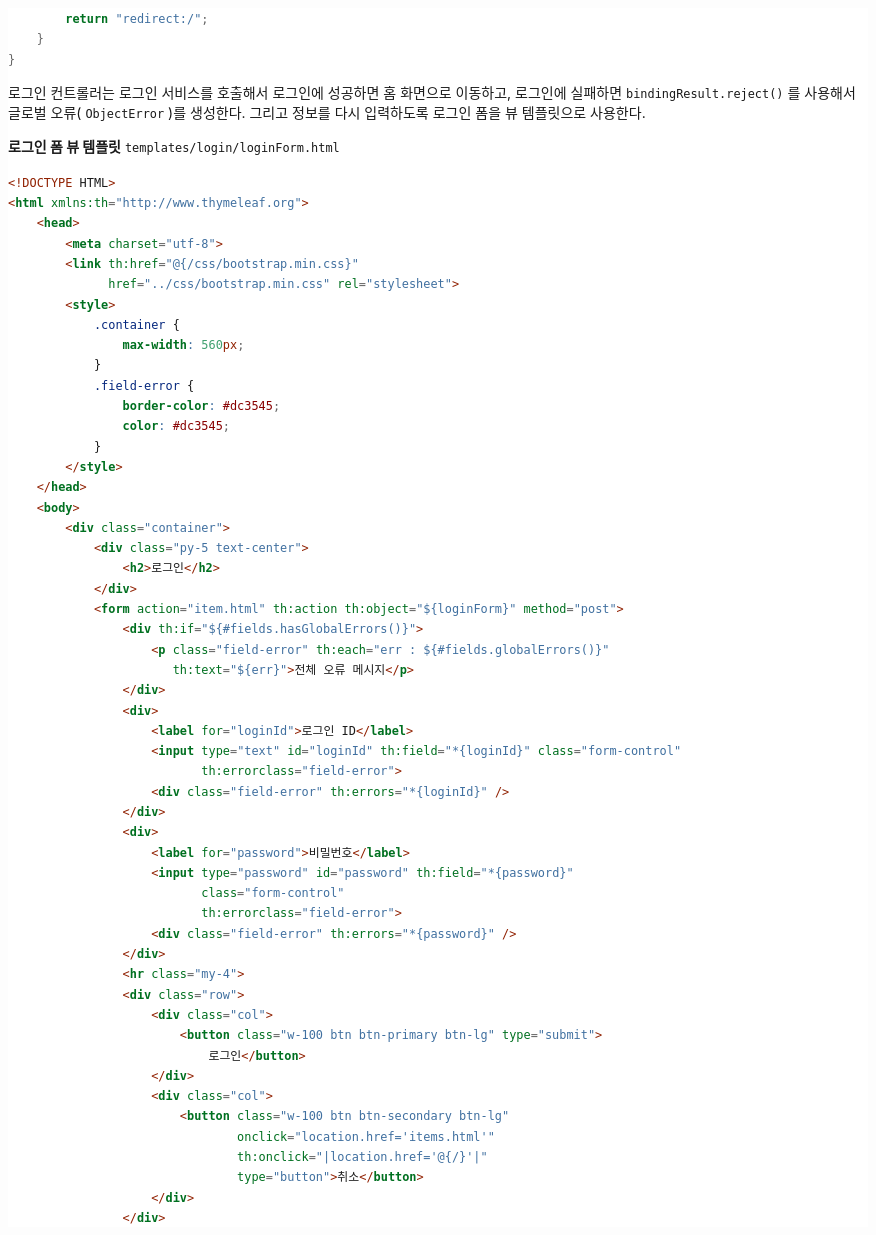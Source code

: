 ```java
        return "redirect:/";
    }
}
```

로그인 컨트롤러는 로그인 서비스를 호출해서 로그인에 성공하면 홈 화면으로 이동하고, 로그인에 실패하면 `bindingResult.reject()` 를 사용해서 글로벌 오류( `ObjectError` )를 생성한다. 그리고 정보를 다시 입력하도록 로그인 폼을 뷰 템플릿으로 사용한다.

**로그인 폼 뷰 템플릿**
`templates/login/loginForm.html`

```html
<!DOCTYPE HTML>
<html xmlns:th="http://www.thymeleaf.org">
    <head>
        <meta charset="utf-8">
        <link th:href="@{/css/bootstrap.min.css}"
              href="../css/bootstrap.min.css" rel="stylesheet">
        <style>
            .container {
                max-width: 560px;
            }
            .field-error {
                border-color: #dc3545;
                color: #dc3545;
            }
        </style>
    </head>
    <body>
        <div class="container">
            <div class="py-5 text-center">
                <h2>로그인</h2>
            </div>
            <form action="item.html" th:action th:object="${loginForm}" method="post">
                <div th:if="${#fields.hasGlobalErrors()}">
                    <p class="field-error" th:each="err : ${#fields.globalErrors()}"
                       th:text="${err}">전체 오류 메시지</p>
                </div>
                <div>
                    <label for="loginId">로그인 ID</label>
                    <input type="text" id="loginId" th:field="*{loginId}" class="form-control"
                           th:errorclass="field-error">
                    <div class="field-error" th:errors="*{loginId}" />
                </div>
                <div>
                    <label for="password">비밀번호</label>
                    <input type="password" id="password" th:field="*{password}"
                           class="form-control"
                           th:errorclass="field-error">
                    <div class="field-error" th:errors="*{password}" />
                </div>
                <hr class="my-4">
                <div class="row">
                    <div class="col">
                        <button class="w-100 btn btn-primary btn-lg" type="submit">
                            로그인</button>
                    </div>
                    <div class="col">
                        <button class="w-100 btn btn-secondary btn-lg"
                                onclick="location.href='items.html'"
                                th:onclick="|location.href='@{/}'|"
                                type="button">취소</button>
                    </div>
                </div>
```